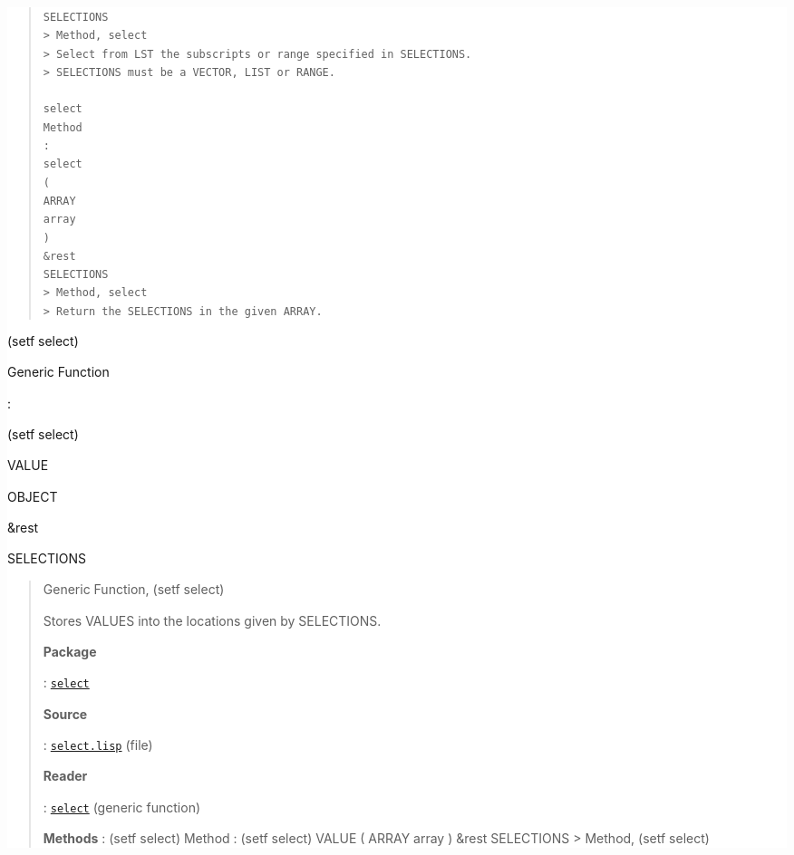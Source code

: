 >     SELECTIONS
>     > Method, select
>     > Select from LST the subscripts or range specified in SELECTIONS.
>     > SELECTIONS must be a VECTOR, LIST or RANGE.
>
>     select
>     Method
>     :
>     select
>     (
>     ARRAY
>     array
>     )
>     &rest
>     SELECTIONS
>     > Method, select
>     > Return the SELECTIONS in the given ARRAY.

(setf select)

Generic Function

:

(setf select)

VALUE

OBJECT

&rest

SELECTIONS

> Generic Function, (setf select)
>
> Stores VALUES into the locations given by SELECTIONS.
>
> **Package**
>
> :   [`select`](#go-to-the-SELECT-package)
>
> **Source**
>
> :   [`select.lisp`](#go-to-the-select_002fselect_2024lisp-file) (file)
>
> **Reader**
>
> :   [`select`](#go-to-the-SELECT_2236_2236SELECT-generic-function)
>     (generic function)
>
> **Methods**
> :   (setf select)
>     Method
>     :
>     (setf select)
>     VALUE
>     (
>     ARRAY
>     array
>     )
>     &rest
>     SELECTIONS
>     > Method, (setf select)

